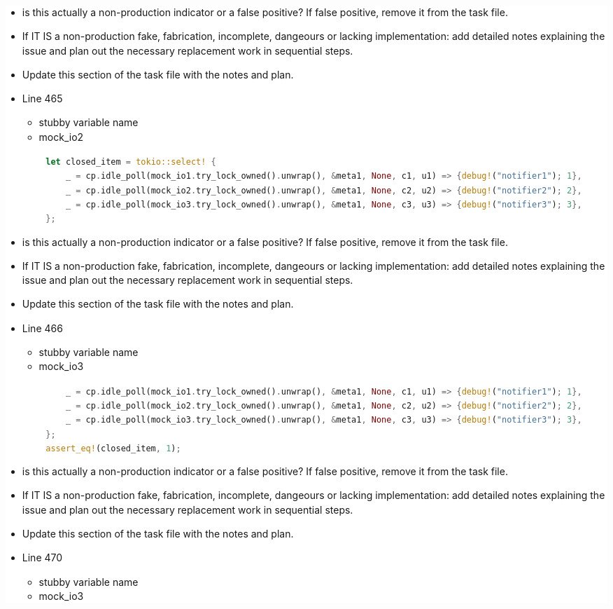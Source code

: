 - is this actually a non-production indicator or a false positive? If false positive, remove it from the task file.
- If IT IS a non-production fake, fabrication, incomplete, dangeours or lacking implementation: add detailed notes explaining the issue and plan out the necessary replacement work in sequential steps. 
- Update this section of the task file with the notes and plan.


- Line 465
  - stubby variable name
  - mock_io2

```rust
        let closed_item = tokio::select! {
            _ = cp.idle_poll(mock_io1.try_lock_owned().unwrap(), &meta1, None, c1, u1) => {debug!("notifier1"); 1},
            _ = cp.idle_poll(mock_io2.try_lock_owned().unwrap(), &meta1, None, c2, u2) => {debug!("notifier2"); 2},
            _ = cp.idle_poll(mock_io3.try_lock_owned().unwrap(), &meta1, None, c3, u3) => {debug!("notifier3"); 3},
        };
```

- is this actually a non-production indicator or a false positive? If false positive, remove it from the task file.
- If IT IS a non-production fake, fabrication, incomplete, dangeours or lacking implementation: add detailed notes explaining the issue and plan out the necessary replacement work in sequential steps. 
- Update this section of the task file with the notes and plan.


- Line 466
  - stubby variable name
  - mock_io3

```rust
            _ = cp.idle_poll(mock_io1.try_lock_owned().unwrap(), &meta1, None, c1, u1) => {debug!("notifier1"); 1},
            _ = cp.idle_poll(mock_io2.try_lock_owned().unwrap(), &meta1, None, c2, u2) => {debug!("notifier2"); 2},
            _ = cp.idle_poll(mock_io3.try_lock_owned().unwrap(), &meta1, None, c3, u3) => {debug!("notifier3"); 3},
        };
        assert_eq!(closed_item, 1);
```

- is this actually a non-production indicator or a false positive? If false positive, remove it from the task file.
- If IT IS a non-production fake, fabrication, incomplete, dangeours or lacking implementation: add detailed notes explaining the issue and plan out the necessary replacement work in sequential steps. 
- Update this section of the task file with the notes and plan.


- Line 470
  - stubby variable name
  - mock_io3
